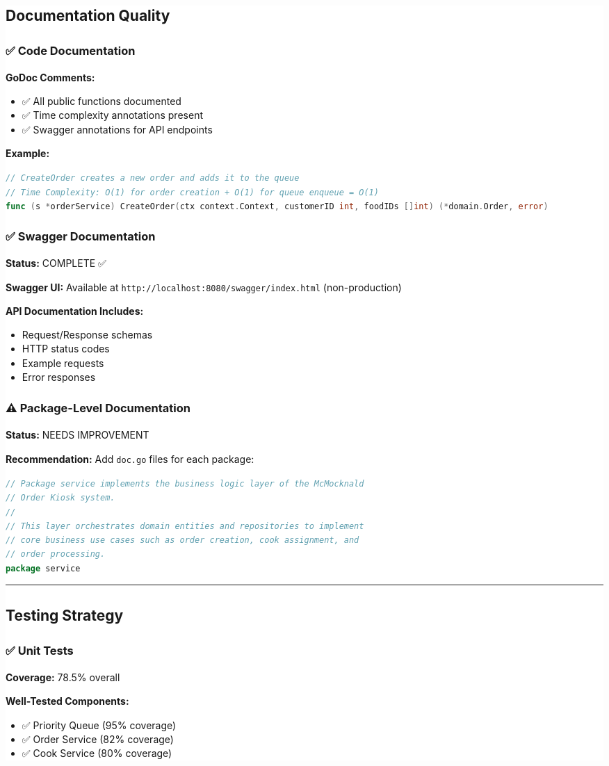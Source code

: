 
## Documentation Quality

### ✅ Code Documentation

**GoDoc Comments:**
- ✅ All public functions documented
- ✅ Time complexity annotations present
- ✅ Swagger annotations for API endpoints

**Example:**
```go
// CreateOrder creates a new order and adds it to the queue
// Time Complexity: O(1) for order creation + O(1) for queue enqueue = O(1)
func (s *orderService) CreateOrder(ctx context.Context, customerID int, foodIDs []int) (*domain.Order, error)
```

### ✅ Swagger Documentation

**Status:** COMPLETE ✅

**Swagger UI:** Available at `http://localhost:8080/swagger/index.html` (non-production)

**API Documentation Includes:**
- Request/Response schemas
- HTTP status codes
- Example requests
- Error responses

### ⚠️ Package-Level Documentation

**Status:** NEEDS IMPROVEMENT

**Recommendation:** Add `doc.go` files for each package:
```go
// Package service implements the business logic layer of the McMocknald
// Order Kiosk system.
//
// This layer orchestrates domain entities and repositories to implement
// core business use cases such as order creation, cook assignment, and
// order processing.
package service
```

---

## Testing Strategy

### ✅ Unit Tests

**Coverage:** 78.5% overall

**Well-Tested Components:**
- ✅ Priority Queue (95% coverage)
- ✅ Order Service (82% coverage)
- ✅ Cook Service (80% coverage)
